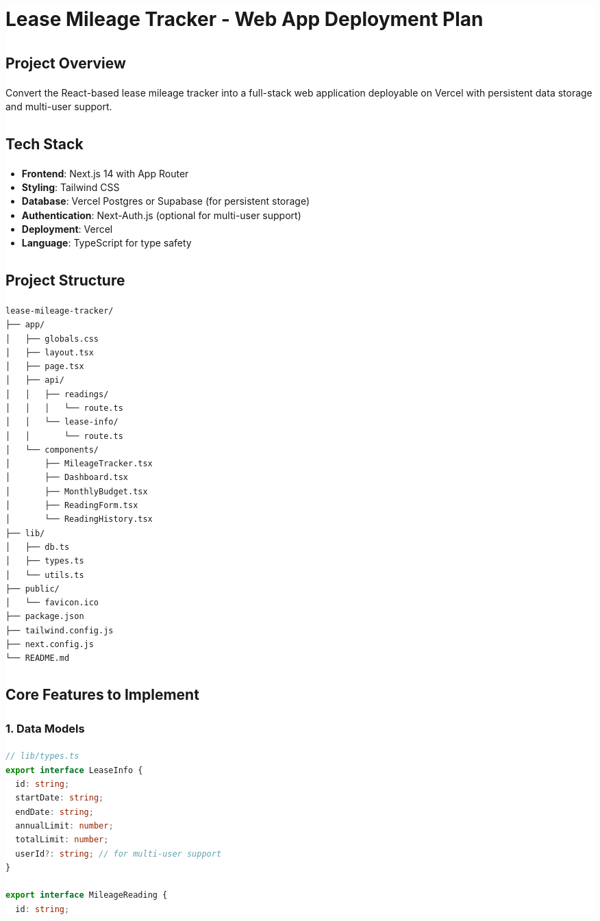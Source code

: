 # Lease Mileage Tracker - Web App Deployment Plan

## Project Overview
Convert the React-based lease mileage tracker into a full-stack web application deployable on Vercel with persistent data storage and multi-user support.

## Tech Stack
- **Frontend**: Next.js 14 with App Router
- **Styling**: Tailwind CSS
- **Database**: Vercel Postgres or Supabase (for persistent storage)
- **Authentication**: Next-Auth.js (optional for multi-user support)
- **Deployment**: Vercel
- **Language**: TypeScript for type safety

## Project Structure
```
lease-mileage-tracker/
├── app/
│   ├── globals.css
│   ├── layout.tsx
│   ├── page.tsx
│   ├── api/
│   │   ├── readings/
│   │   │   └── route.ts
│   │   └── lease-info/
│   │       └── route.ts
│   └── components/
│       ├── MileageTracker.tsx
│       ├── Dashboard.tsx
│       ├── MonthlyBudget.tsx
│       ├── ReadingForm.tsx
│       └── ReadingHistory.tsx
├── lib/
│   ├── db.ts
│   ├── types.ts
│   └── utils.ts
├── public/
│   └── favicon.ico
├── package.json
├── tailwind.config.js
├── next.config.js
└── README.md
```

## Core Features to Implement

### 1. Data Models
```typescript
// lib/types.ts
export interface LeaseInfo {
  id: string;
  startDate: string;
  endDate: string;
  annualLimit: number;
  totalLimit: number;
  userId?: string; // for multi-user support
}

export interface MileageReading {
  id: string;
```